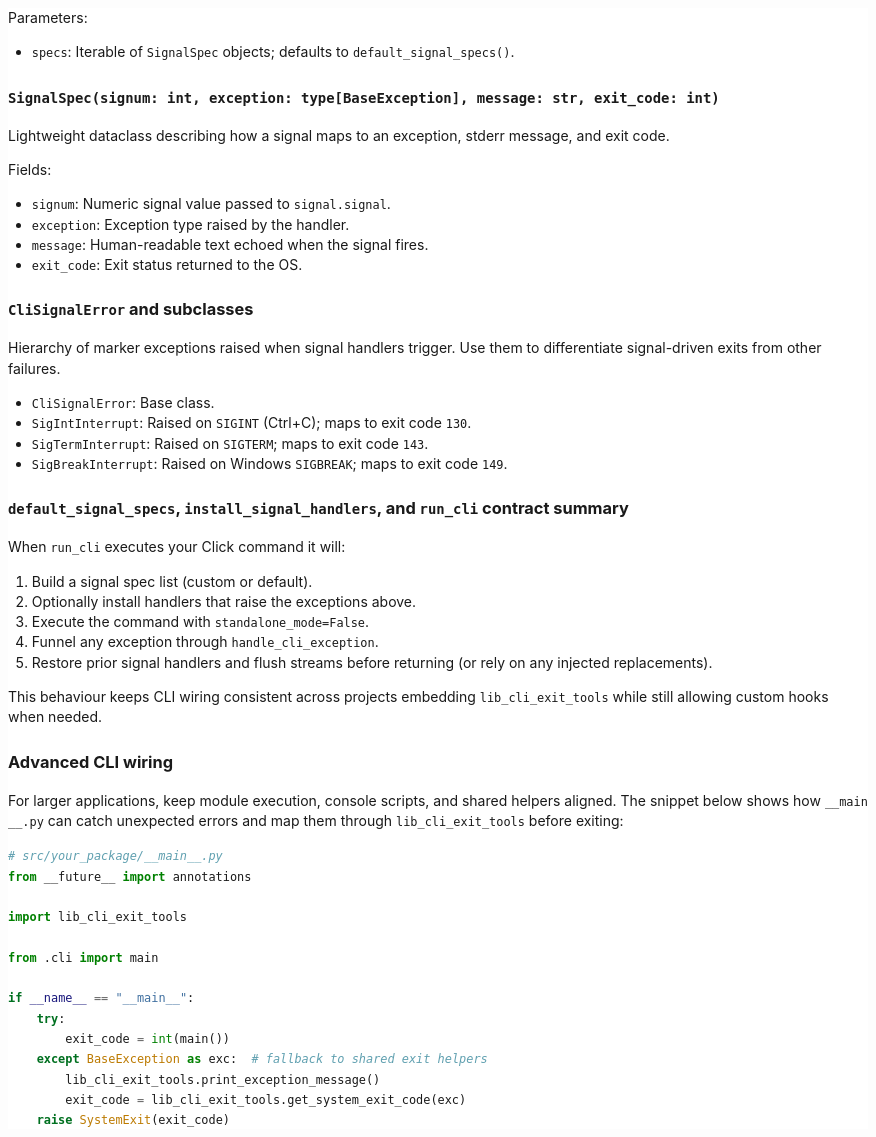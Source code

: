 Parameters:
- `specs`: Iterable of `SignalSpec` objects; defaults to `default_signal_specs()`.

### `SignalSpec(signum: int, exception: type[BaseException], message: str, exit_code: int)`
Lightweight dataclass describing how a signal maps to an exception, stderr message, and exit code.

Fields:
- `signum`: Numeric signal value passed to `signal.signal`.
- `exception`: Exception type raised by the handler.
- `message`: Human-readable text echoed when the signal fires.
- `exit_code`: Exit status returned to the OS.

### `CliSignalError` and subclasses
Hierarchy of marker exceptions raised when signal handlers trigger. Use them to differentiate signal-driven exits from other failures.

- `CliSignalError`: Base class.
- `SigIntInterrupt`: Raised on `SIGINT` (Ctrl+C); maps to exit code `130`.
- `SigTermInterrupt`: Raised on `SIGTERM`; maps to exit code `143`.
- `SigBreakInterrupt`: Raised on Windows `SIGBREAK`; maps to exit code `149`.

### `default_signal_specs`, `install_signal_handlers`, and `run_cli` contract summary
When `run_cli` executes your Click command it will:
1. Build a signal spec list (custom or default).
2. Optionally install handlers that raise the exceptions above.
3. Execute the command with `standalone_mode=False`.
4. Funnel any exception through `handle_cli_exception`.
5. Restore prior signal handlers and flush streams before returning (or rely on any injected replacements).

This behaviour keeps CLI wiring consistent across projects embedding `lib_cli_exit_tools` while still allowing custom hooks when needed.

### Advanced CLI wiring

For larger applications, keep module execution, console scripts, and shared helpers aligned. The snippet below shows how `__main__.py` can catch unexpected errors and map them through `lib_cli_exit_tools` before exiting:

```python
# src/your_package/__main__.py
from __future__ import annotations

import lib_cli_exit_tools

from .cli import main

if __name__ == "__main__":
    try:
        exit_code = int(main())
    except BaseException as exc:  # fallback to shared exit helpers
        lib_cli_exit_tools.print_exception_message()
        exit_code = lib_cli_exit_tools.get_system_exit_code(exc)
    raise SystemExit(exit_code)
```
